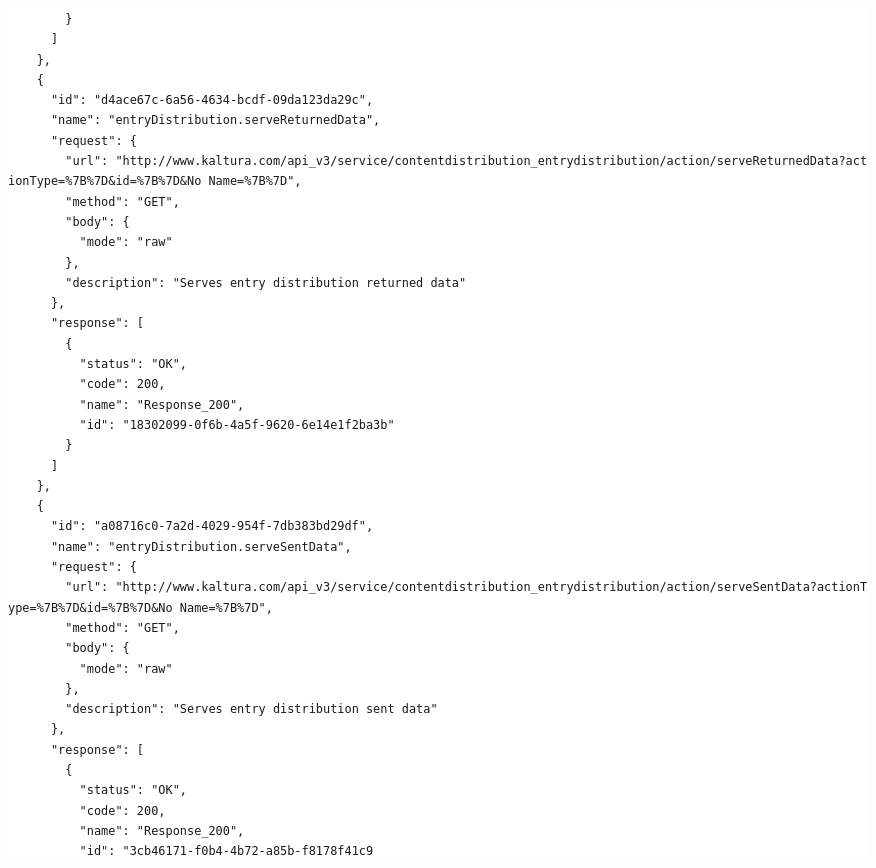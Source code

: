             }
          ]
        },
        {
          "id": "d4ace67c-6a56-4634-bcdf-09da123da29c",
          "name": "entryDistribution.serveReturnedData",
          "request": {
            "url": "http://www.kaltura.com/api_v3/service/contentdistribution_entrydistribution/action/serveReturnedData?actionType=%7B%7D&id=%7B%7D&No Name=%7B%7D",
            "method": "GET",
            "body": {
              "mode": "raw"
            },
            "description": "Serves entry distribution returned data"
          },
          "response": [
            {
              "status": "OK",
              "code": 200,
              "name": "Response_200",
              "id": "18302099-0f6b-4a5f-9620-6e14e1f2ba3b"
            }
          ]
        },
        {
          "id": "a08716c0-7a2d-4029-954f-7db383bd29df",
          "name": "entryDistribution.serveSentData",
          "request": {
            "url": "http://www.kaltura.com/api_v3/service/contentdistribution_entrydistribution/action/serveSentData?actionType=%7B%7D&id=%7B%7D&No Name=%7B%7D",
            "method": "GET",
            "body": {
              "mode": "raw"
            },
            "description": "Serves entry distribution sent data"
          },
          "response": [
            {
              "status": "OK",
              "code": 200,
              "name": "Response_200",
              "id": "3cb46171-f0b4-4b72-a85b-f8178f41c9